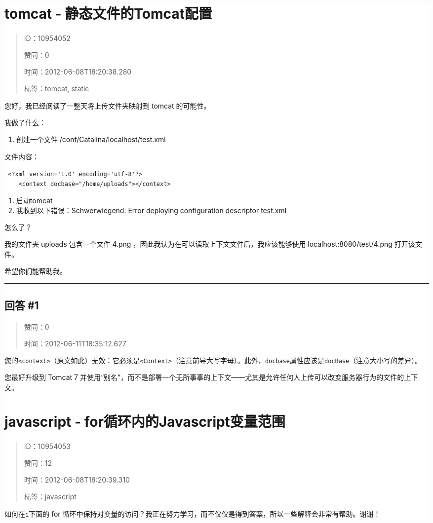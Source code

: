 # tomcat - 静态文件的Tomcat配置

> ID：10954052
> 
> 赞同：0
> 
> 时间：2012-06-08T18:20:38.280
> 
> 标签：tomcat, static

您好，我已经阅读了一整天将上传文件夹映射到 tomcat 的可能性。

我做了什么：

1.  创建一个文件 /conf/Catalina/localhost/test.xml

文件内容：

```
 <?xml version='1.0' encoding='utf-8'?>
    <context docbase="/home/uploads"></context> 
```

1.  启动tomcat
2.  我收到以下错误：Schwerwiegend: Error deploying configuration descriptor test.xml

怎么了？

我的文件夹 uploads 包含一个文件 4.png ，因此我认为在可以读取上下文文件后，我应该能够使用 localhost:8080/test/4.png 打开该文件。

希望你们能帮助我。

* * *

## 回答 #1

> 赞同：0
> 
> 时间：2012-06-11T18:35:12.627

您的`<context>`（原文如此）无效：它必须是`<Context>`（注意前导大写字母）。此外，`docbase`属性应该是`docBase`（注意大小写的差异）。

您最好升级到 Tomcat 7 并使用“别名”，而不是部署一个无所事事的上下文——尤其是允许任何人上传可以改变服务器行为的文件的上下文。

# javascript - for循环内的Javascript变量范围

> ID：10954053
> 
> 赞同：12
> 
> 时间：2012-06-08T18:20:39.310
> 
> 标签：javascript

如何在`i`下面的 for 循环中保持对变量的访问？我正在努力学习，而不仅仅是得到答案，所以一些解释会非常有帮助。谢谢！
